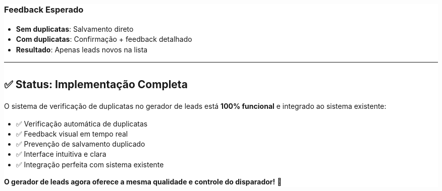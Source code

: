 ### **Feedback Esperado**
- **Sem duplicatas**: Salvamento direto
- **Com duplicatas**: Confirmação + feedback detalhado
- **Resultado**: Apenas leads novos na lista

---

## ✅ **Status: Implementação Completa**

O sistema de verificação de duplicatas no gerador de leads está **100% funcional** e integrado ao sistema existente:

- ✅ Verificação automática de duplicatas
- ✅ Feedback visual em tempo real
- ✅ Prevenção de salvamento duplicado
- ✅ Interface intuitiva e clara
- ✅ Integração perfeita com sistema existente

**O gerador de leads agora oferece a mesma qualidade e controle do disparador!** 🎉 